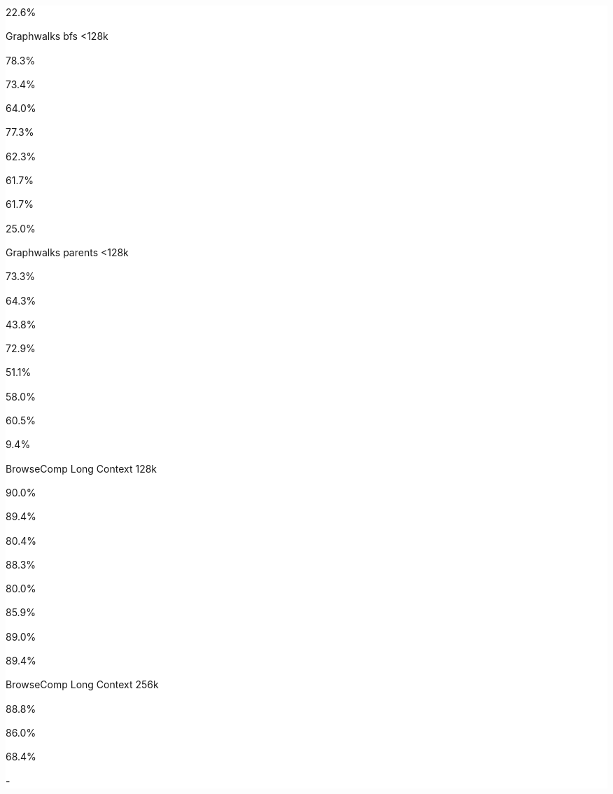 22.6%

Graphwalks bfs <128k

78.3%

73.4%

64.0%

77.3%

62.3%

61.7%

61.7%

25.0%

Graphwalks parents <128k

73.3%

64.3%

43.8%

72.9%

51.1%

58.0%

60.5%

9.4%

BrowseComp Long Context 128k

90.0%

89.4%

80.4%

88.3%

80.0%

85.9%

89.0%

89.4%

BrowseComp Long Context 256k

88.8%

86.0%

68.4%

\-
